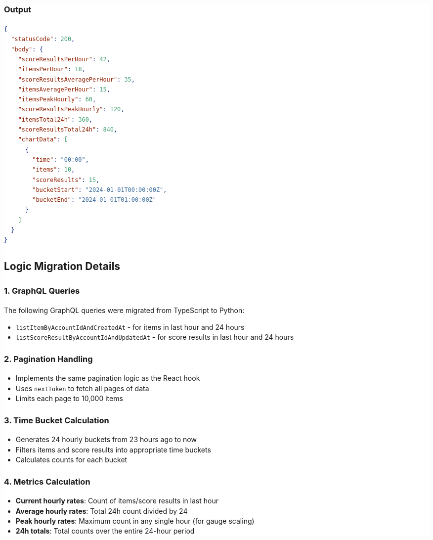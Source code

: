 ### Output
```json
{
  "statusCode": 200,
  "body": {
    "scoreResultsPerHour": 42,
    "itemsPerHour": 18,
    "scoreResultsAveragePerHour": 35,
    "itemsAveragePerHour": 15,
    "itemsPeakHourly": 60,
    "scoreResultsPeakHourly": 120,
    "itemsTotal24h": 360,
    "scoreResultsTotal24h": 840,
    "chartData": [
      {
        "time": "00:00",
        "items": 10,
        "scoreResults": 15,
        "bucketStart": "2024-01-01T00:00:00Z",
        "bucketEnd": "2024-01-01T01:00:00Z"
      }
    ]
  }
}
```

## Logic Migration Details

### 1. GraphQL Queries
The following GraphQL queries were migrated from TypeScript to Python:

- `listItemByAccountIdAndCreatedAt` - for items in last hour and 24 hours
- `listScoreResultByAccountIdAndUpdatedAt` - for score results in last hour and 24 hours

### 2. Pagination Handling
- Implements the same pagination logic as the React hook
- Uses `nextToken` to fetch all pages of data
- Limits each page to 10,000 items

### 3. Time Bucket Calculation
- Generates 24 hourly buckets from 23 hours ago to now
- Filters items and score results into appropriate time buckets
- Calculates counts for each bucket

### 4. Metrics Calculation
- **Current hourly rates**: Count of items/score results in last hour
- **Average hourly rates**: Total 24h count divided by 24
- **Peak hourly rates**: Maximum count in any single hour (for gauge scaling)
- **24h totals**: Total counts over the entire 24-hour period
